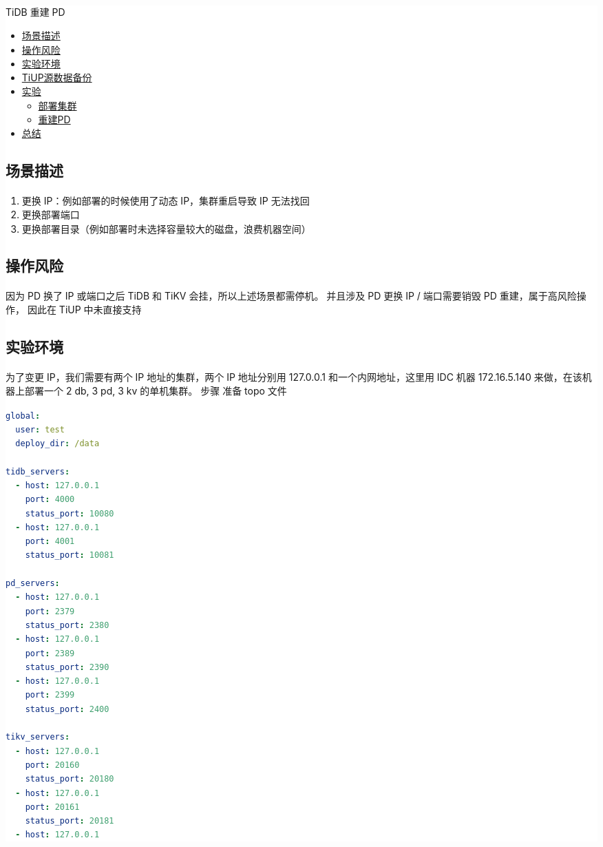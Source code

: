 TiDB 重建 PD


- [场景描述](#场景描述)
- [操作风险](#操作风险)
- [实验环境](#实验环境)
- [TiUP源数据备份](#tiup源数据备份)
- [实验](#实验)
    - [部署集群](#部署集群)
    - [重建PD](#重建pd)
- [总结](#总结)




## 场景描述

1. 更换 IP：例如部署的时候使用了动态 IP，集群重启导致 IP 无法找回
2. 更换部署端口
3. 更换部署目录（例如部署时未选择容量较大的磁盘，浪费机器空间）

## 操作风险
因为 PD 换了 IP 或端口之后 TiDB 和 TiKV 会挂，所以上述场景都需停机。
并且涉及 PD 更换 IP /  端口需要销毁 PD 重建，属于高风险操作，
因此在 TiUP 中未直接支持


## 实验环境
为了变更 IP，我们需要有两个 IP 地址的集群，两个 IP 地址分别用 127.0.0.1 和一个内网地址，这里用 IDC 机器 172.16.5.140 来做，在该机器上部署一个 2 db, 3 pd, 3 kv 的单机集群。
步骤
准备 topo 文件

```yaml
global:
  user: test
  deploy_dir: /data

tidb_servers:
  - host: 127.0.0.1
    port: 4000
    status_port: 10080
  - host: 127.0.0.1
    port: 4001
    status_port: 10081

pd_servers:
  - host: 127.0.0.1
    port: 2379
    status_port: 2380
  - host: 127.0.0.1
    port: 2389
    status_port: 2390
  - host: 127.0.0.1
    port: 2399
    status_port: 2400

tikv_servers:
  - host: 127.0.0.1
    port: 20160
    status_port: 20180
  - host: 127.0.0.1
    port: 20161
    status_port: 20181
  - host: 127.0.0.1
```